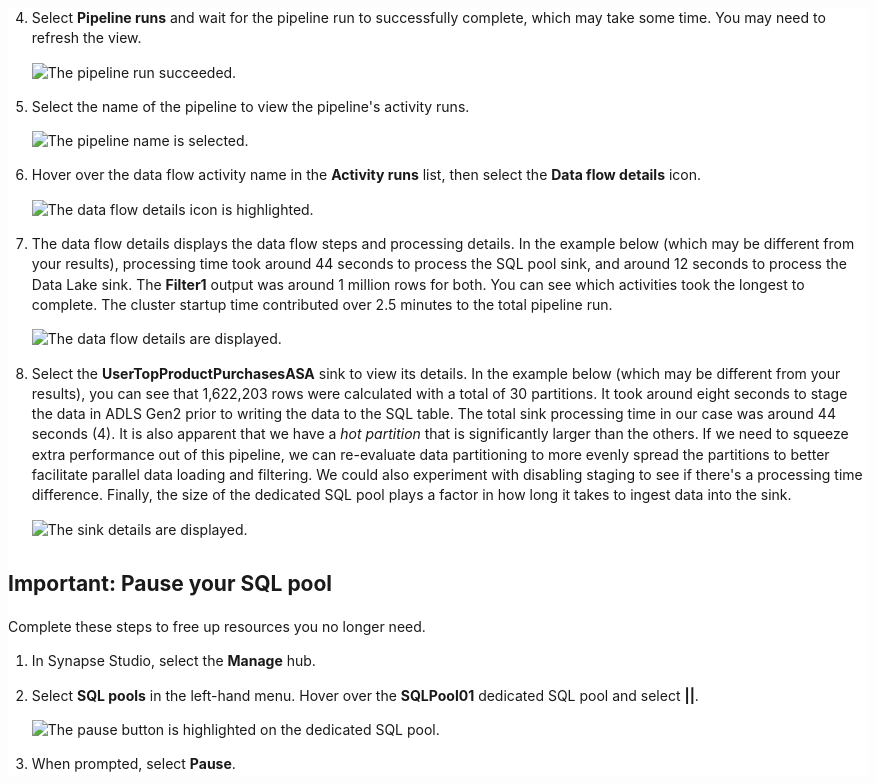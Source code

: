 4. Select **Pipeline runs** and wait for the pipeline run to successfully complete, which may take some time. You may need to refresh the view.

    ![The pipeline run succeeded.](images/pipeline-user-profiles-run-complete.png "Pipeline runs")

5. Select the name of the pipeline to view the pipeline's activity runs.

    ![The pipeline name is selected.](images/select-pipeline.png "Pipeline runs")

6. Hover over the data flow activity name in the **Activity runs** list, then select the **Data flow details** icon.

    ![The data flow details icon is highlighted.](images/pipeline-user-profiles-activity-runs.png "Activity runs")

7. The data flow details displays the data flow steps and processing details. In the example below (which may be different from your results), processing time took around 44 seconds to process the SQL pool sink, and around 12 seconds to process the Data Lake sink. The **Filter1** output was around 1 million rows for both. You can see which activities took the longest to complete. The cluster startup time contributed over 2.5 minutes to the total pipeline run.

    ![The data flow details are displayed.](images/pipeline-user-profiles-data-flow-details.png "Data flow details")

8. Select the **UserTopProductPurchasesASA** sink to view its details. In the example below (which may be different from your results), you can see that 1,622,203 rows were calculated with a total of 30 partitions. It took around eight seconds to stage the data in ADLS Gen2 prior to writing the data to the SQL table. The total sink processing time in our case was around 44 seconds (4). It is also apparent that we have a *hot partition* that is significantly larger than the others. If we need to squeeze extra performance out of this pipeline, we can re-evaluate data partitioning to more evenly spread the partitions to better facilitate parallel data loading and filtering. We could also experiment with disabling staging to see if there's a processing time difference. Finally, the size of the dedicated SQL pool plays a factor in how long it takes to ingest data into the sink.

    ![The sink details are displayed.](images/pipeline-user-profiles-data-flow-sink-details.png "Sink details")

## Important: Pause your SQL pool

Complete these steps to free up resources you no longer need.

1. In Synapse Studio, select the **Manage** hub.
2. Select **SQL pools** in the left-hand menu. Hover over the **SQLPool01** dedicated SQL pool and select **||**.

    ![The pause button is highlighted on the dedicated SQL pool.](images/pause-dedicated-sql-pool.png "Pause")

3. When prompted, select **Pause**.
